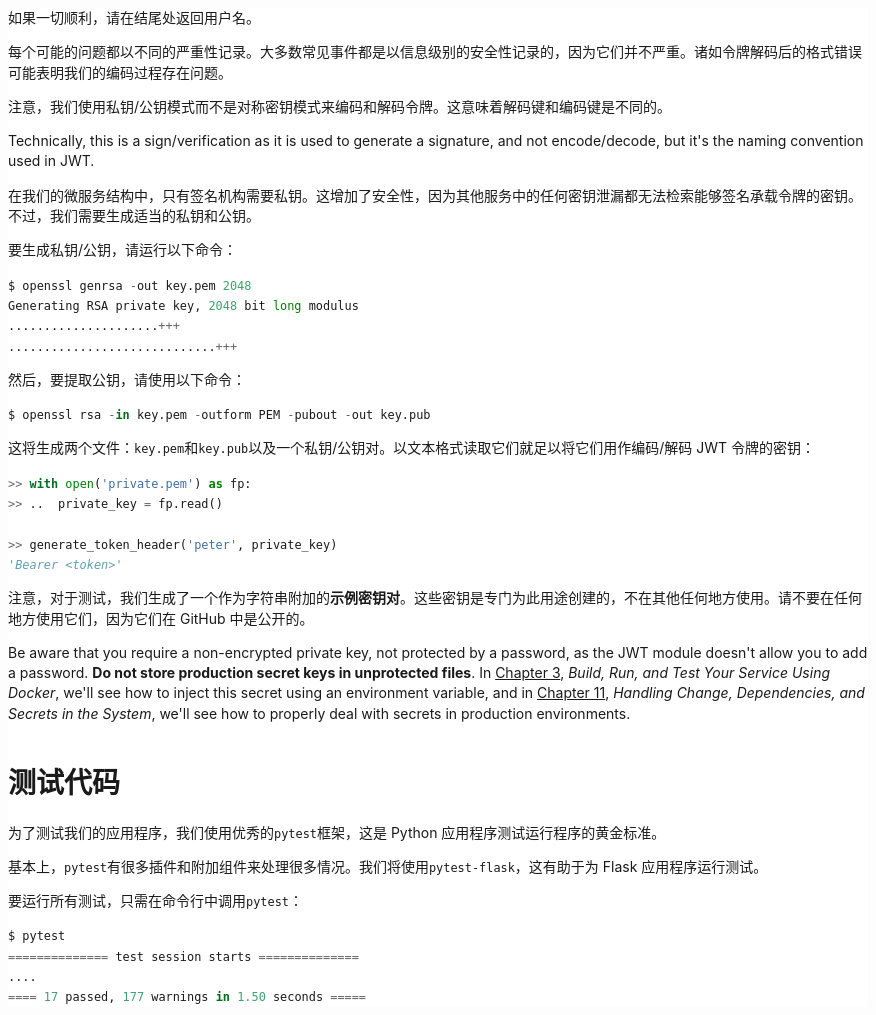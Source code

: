 如果一切顺利，请在结尾处返回用户名。

每个可能的问题都以不同的严重性记录。大多数常见事件都是以信息级别的安全性记录的，因为它们并不严重。诸如令牌解码后的格式错误可能表明我们的编码过程存在问题。

注意，我们使用私钥/公钥模式而不是对称密钥模式来编码和解码令牌。这意味着解码键和编码键是不同的。

Technically, this is a sign/verification as it is used to generate a signature, and not encode/decode, but it's the naming convention used in JWT.

在我们的微服务结构中，只有签名机构需要私钥。这增加了安全性，因为其他服务中的任何密钥泄漏都无法检索能够签名承载令牌的密钥。不过，我们需要生成适当的私钥和公钥。

要生成私钥/公钥，请运行以下命令：

```py
$ openssl genrsa -out key.pem 2048
Generating RSA private key, 2048 bit long modulus
.....................+++
.............................+++
```

然后，要提取公钥，请使用以下命令：

```py
$ openssl rsa -in key.pem -outform PEM -pubout -out key.pub
```

这将生成两个文件：`key.pem`和`key.pub`以及一个私钥/公钥对。以文本格式读取它们就足以将它们用作编码/解码 JWT 令牌的密钥：

```py
>> with open('private.pem') as fp:
>> ..  private_key = fp.read()

>> generate_token_header('peter', private_key)
'Bearer <token>'
```

注意，对于测试，我们生成了一个作为字符串附加的**示例密钥对**。这些密钥是专门为此用途创建的，不在其他任何地方使用。请不要在任何地方使用它们，因为它们在 GitHub 中是公开的。

Be aware that you require a non-encrypted private key, not protected by a password, as the JWT module doesn't allow you to add a password. **Do not store production secret keys in unprotected files**. In [Chapter 3](03.html), *Build, Run, and Test Your Service Using Docker*, we'll see how to inject this secret using an environment variable, and in [Chapter 11](11.html), *Handling Change, Dependencies, and Secrets in the System*, we'll see how to properly deal with secrets in production environments.

# 测试代码

为了测试我们的应用程序，我们使用优秀的`pytest`框架，这是 Python 应用程序测试运行程序的黄金标准。

基本上，`pytest`有很多插件和附加组件来处理很多情况。我们将使用`pytest-flask`，这有助于为 Flask 应用程序运行测试。

要运行所有测试，只需在命令行中调用`pytest`：

```py
$ pytest
============== test session starts ==============
....
==== 17 passed, 177 warnings in 1.50 seconds =====

```
